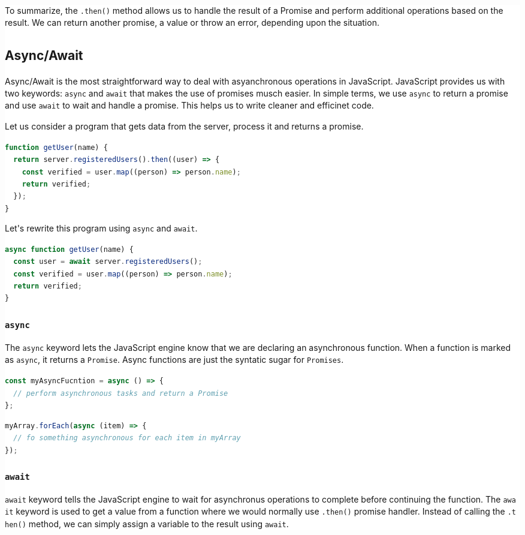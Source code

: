 To summarize, the `.then()` method allows us to handle the result of a Promise and perform additional operations based on the result. We can return another promise, a value or throw an error, depending upon the situation.

## Async/Await

Async/Await is the most straightforward way to deal with asyanchronous operations in JavaScript. JavaScript provides us with two keywords: `async` and `await` that makes the use of promises musch easier. In simple terms, we use `async` to return a promise and use `await` to wait and handle a promise. This helps us to write cleaner and efficinet code.

Let us consider a program that gets data from the server, process it and returns a promise.

```js
function getUser(name) {
  return server.registeredUsers().then((user) => {
    const verified = user.map((person) => person.name);
    return verified;
  });
}
```

Let's rewrite this program using `async` and `await`.

```js
async function getUser(name) {
  const user = await server.registeredUsers();
  const verified = user.map((person) => person.name);
  return verified;
}
```

### `async`

The `async` keyword lets the JavaScript engine know that we are declaring an asynchronous function. When a function is marked as `async`, it returns a `Promise`. Async functions are just the syntatic sugar for `Promises`.

```js
const myAsyncFucntion = async () => {
  // perform asynchronous tasks and return a Promise
};
```

```js
myArray.forEach(async (item) => {
  // fo something asynchronous for each item in myArray
});
```

### `await`

`await` keyword tells the JavaScript engine to wait for asynchronus operations to complete before continuing the function. The `await` keyword is used to get a value from a function where we would normally use `.then()` promise handler. Instead of calling the `.then()` method, we can simply assign a variable to the result using `await`.

